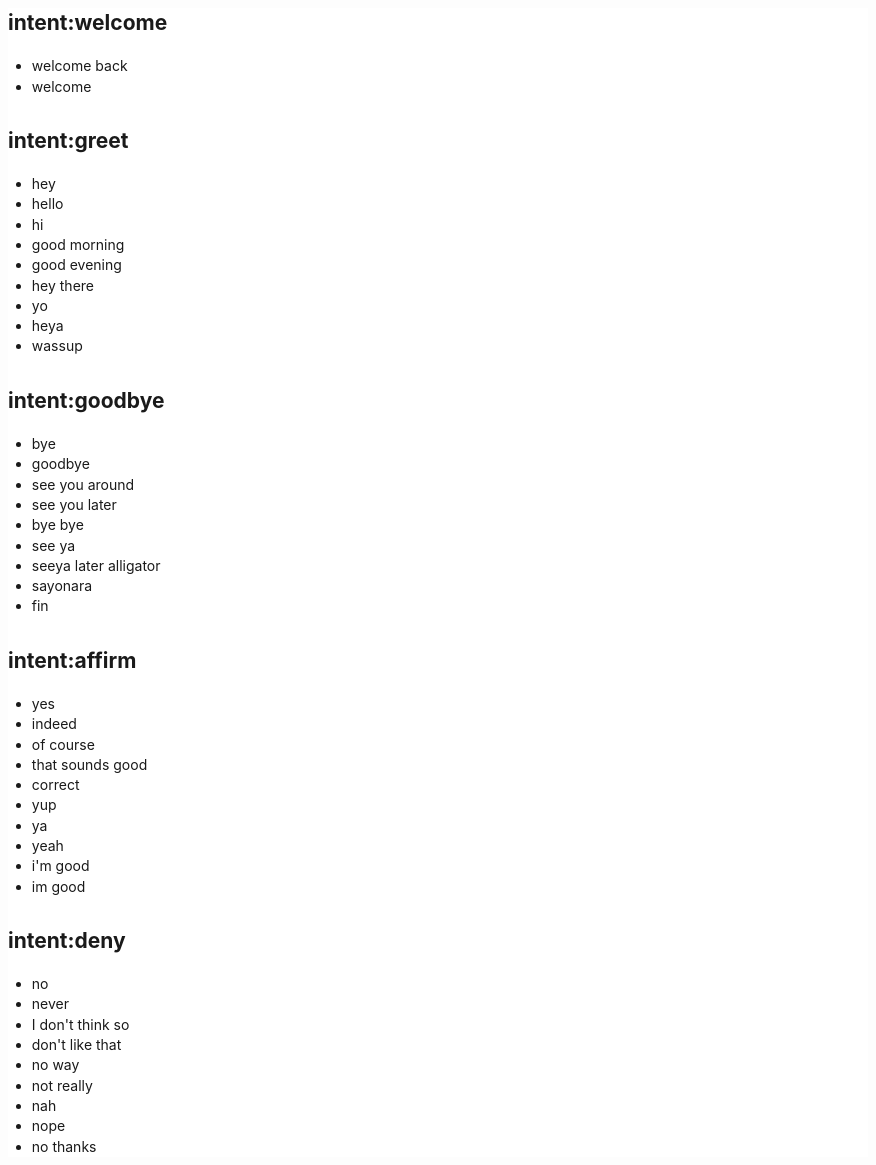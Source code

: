 ## intent:welcome

- welcome back
- welcome

## intent:greet

- hey
- hello
- hi
- good morning
- good evening
- hey there
- yo
- heya
- wassup

## intent:goodbye

- bye
- goodbye
- see you around
- see you later
- bye bye
- see ya
- seeya later alligator
- sayonara
- fin

## intent:affirm

- yes
- indeed
- of course
- that sounds good
- correct
- yup
- ya
- yeah
- i'm good
- im good

## intent:deny

- no
- never
- I don't think so
- don't like that
- no way
- not really
- nah
- nope
- no thanks
